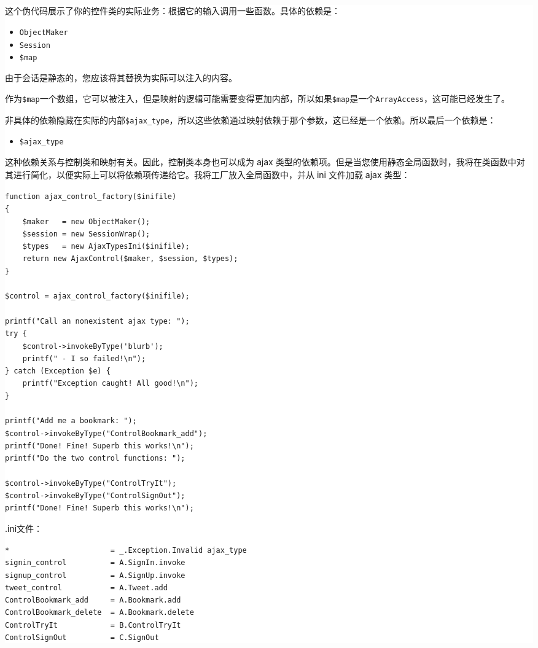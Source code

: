 这个伪代码展示了你的控件类的实际业务：根据它的输入调用一些函数。具体的依赖是：

*   `ObjectMaker`
*   `Session`
*   `$map`

由于会话是静态的，您应该将其替换为实际可以注入的内容。

作为`$map`一个数组，它可以被注入，但是映射的逻辑可能需要变得更加内部，所以如果`$map`是一个`ArrayAccess`，这可能已经发生了。

非具体的依赖隐藏在实际的内部`$ajax_type`，所以这些依赖通过映射依赖于那个参数，这已经是一个依赖。所以最后一个依赖是：

*   `$ajax_type`

这种依赖关系与控制类和映射有关。因此，控制类本身也可以成为 ajax 类型的依赖项。但是当您使用静态全局函数时，我将在类函数中对其进行简化，以便实际上可以将依赖项传递给它。我将工厂放入全局函数中，并从 ini 文件加载 ajax 类型：

```
function ajax_control_factory($inifile)
{
    $maker   = new ObjectMaker();
    $session = new SessionWrap();
    $types   = new AjaxTypesIni($inifile);
    return new AjaxControl($maker, $session, $types);
}

$control = ajax_control_factory($inifile);

printf("Call an nonexistent ajax type: ");
try {
    $control->invokeByType('blurb');
    printf(" - I so failed!\n");
} catch (Exception $e) {
    printf("Exception caught! All good!\n");
}

printf("Add me a bookmark: ");
$control->invokeByType("ControlBookmark_add");
printf("Done! Fine! Superb this works!\n");
printf("Do the two control functions: ");

$control->invokeByType("ControlTryIt");
$control->invokeByType("ControlSignOut");
printf("Done! Fine! Superb this works!\n"); 
```

.ini文件：

```
*                       = _.Exception.Invalid ajax_type
signin_control          = A.SignIn.invoke
signup_control          = A.SignUp.invoke
tweet_control           = A.Tweet.add
ControlBookmark_add     = A.Bookmark.add
ControlBookmark_delete  = A.Bookmark.delete
ControlTryIt            = B.ControlTryIt
ControlSignOut          = C.SignOut 
```
